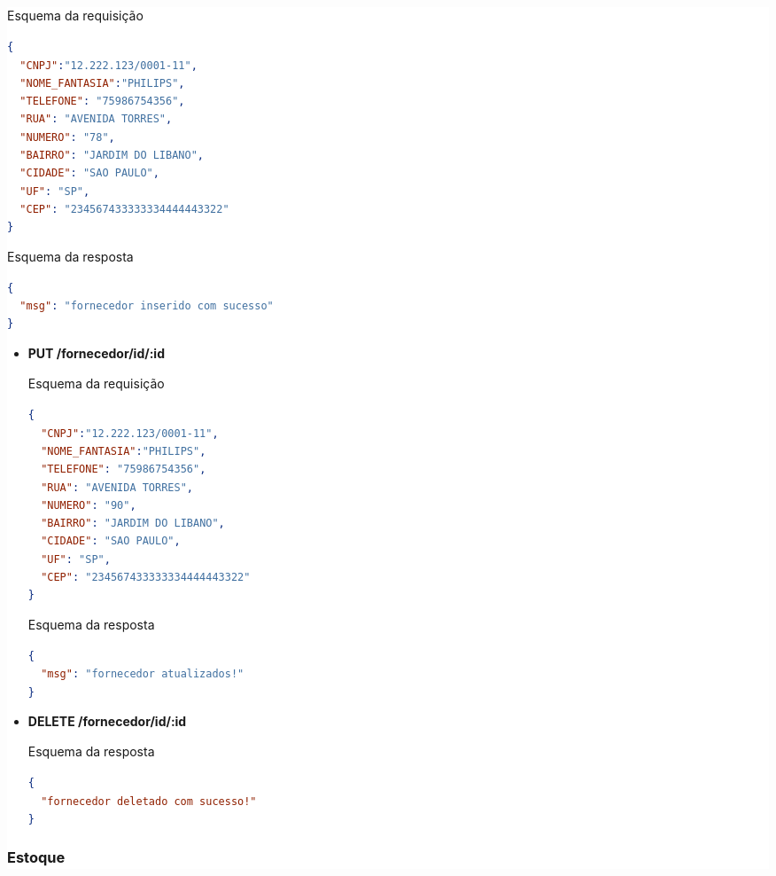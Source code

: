   Esquema da requisição

  ```json
  {
    "CNPJ":"12.222.123/0001-11",
    "NOME_FANTASIA":"PHILIPS",
    "TELEFONE": "75986754356",
    "RUA": "AVENIDA TORRES",
    "NUMERO": "78",
    "BAIRRO": "JARDIM DO LIBANO",
    "CIDADE": "SAO PAULO",
    "UF": "SP",
    "CEP": "234567433333334444443322"
  }
  ```

  Esquema da resposta

  ```json
  {
    "msg": "fornecedor inserido com sucesso"
  }
  ```

- **PUT /fornecedor/id/:id**

  Esquema da requisição

  ```json
  {
    "CNPJ":"12.222.123/0001-11",
    "NOME_FANTASIA":"PHILIPS",
    "TELEFONE": "75986754356",
    "RUA": "AVENIDA TORRES",
    "NUMERO": "90",
    "BAIRRO": "JARDIM DO LIBANO",
    "CIDADE": "SAO PAULO",
    "UF": "SP",
    "CEP": "234567433333334444443322"
  }
  ```

  Esquema da resposta

  ```json
  {
    "msg": "fornecedor atualizados!"
  }
  ```

- **DELETE /fornecedor/id/:id**

  Esquema da resposta

  ```json
  {
    "fornecedor deletado com sucesso!"
  }
  ```
### Estoque
